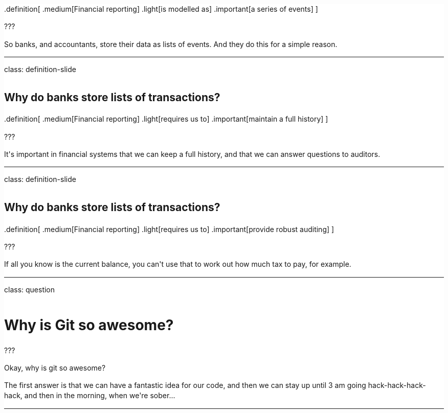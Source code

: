 .definition[
.medium[Financial reporting]
.light[is modelled as]
.important[a series of events]
]

???

So banks, and accountants, store their data as lists of events. And they do this for a simple reason.

---
class: definition-slide

## Why do banks store lists of transactions?

.definition[
.medium[Financial reporting]
.light[requires us to]
.important[maintain a full history]
]

???

It's important in financial systems that we can keep a full history, and that we can answer questions to auditors.

---
class: definition-slide

## Why do banks store lists of transactions?

.definition[
.medium[Financial reporting]
.light[requires us to]
.important[provide robust auditing]
]

???

If all you know is the current balance, you can't use that to work out how much tax to pay, for example.


---

class: question
# Why is Git so awesome?

???

Okay, why is git so awesome?

The first answer is that we can have a fantastic idea for our code, and then we can stay up until 3 am going hack-hack-hack-hack, and then in the morning, when we're sober...

---